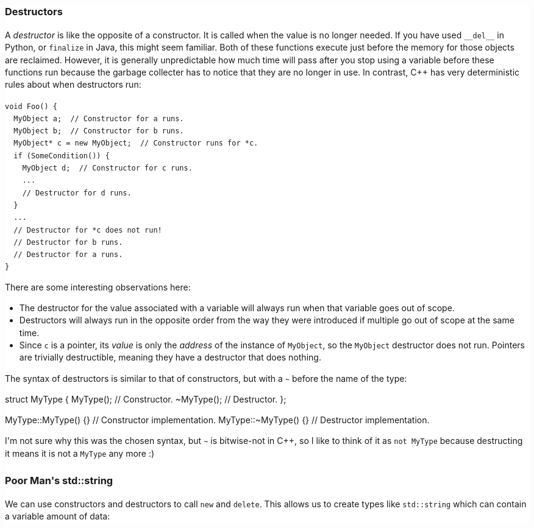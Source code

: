 ### Destructors

A _destructor_ is like the opposite of a constructor. It is called when the
value is no longer needed. If you have used `__del__` in Python, or `finalize`
in Java, this might seem familiar. Both of these functions execute just before
the memory for those objects are reclaimed. However, it is generally
unpredictable how much time will pass after you stop using a variable before
these functions run because the garbage collecter has to notice that they are no
longer in use. In contrast, C++ has very deterministic rules about when
destructors run:

    void Foo() {
      MyObject a;  // Constructor for a runs.
      MyObject b;  // Constructor for b runs.
      MyObject* c = new MyObject;  // Constructor runs for *c.
      if (SomeCondition()) {
        MyObject d;  // Constructor for c runs.
        ...
        // Destructor for d runs.
      }
      ...
      // Destructor for *c does not run!
      // Destructor for b runs.
      // Destructor for a runs.
    }

There are some interesting observations here:

  * The destructor for the value associated with a variable will always run when
    that variable goes out of scope.
  * Destructors will always run in the opposite order from the way they were
    introduced if multiple go out of scope at the same time.
  * Since `c` is a pointer, its _value_ is only the _address_ of the instance of
    `MyObject`, so the `MyObject` destructor does not run. Pointers are
    trivially destructible, meaning they have a destructor that does nothing.

The syntax of destructors is similar to that of constructors, but with a `~`
before the name of the type:

  struct MyType {
    MyType();  // Constructor.
    ~MyType();  // Destructor.
  };

  MyType::MyType() {}  // Constructor implementation.
  MyType::~MyType() {}  // Destructor implementation.

I'm not sure why this was the chosen syntax, but `~` is bitwise-not in C++, so
I like to think of it as `not MyType` because destructing it means it is not
a `MyType` any more :)

### Poor Man's std::string

We can use constructors and destructors to call `new` and `delete`. This allows
us to create types like `std::string` which can contain a variable amount of
data:
